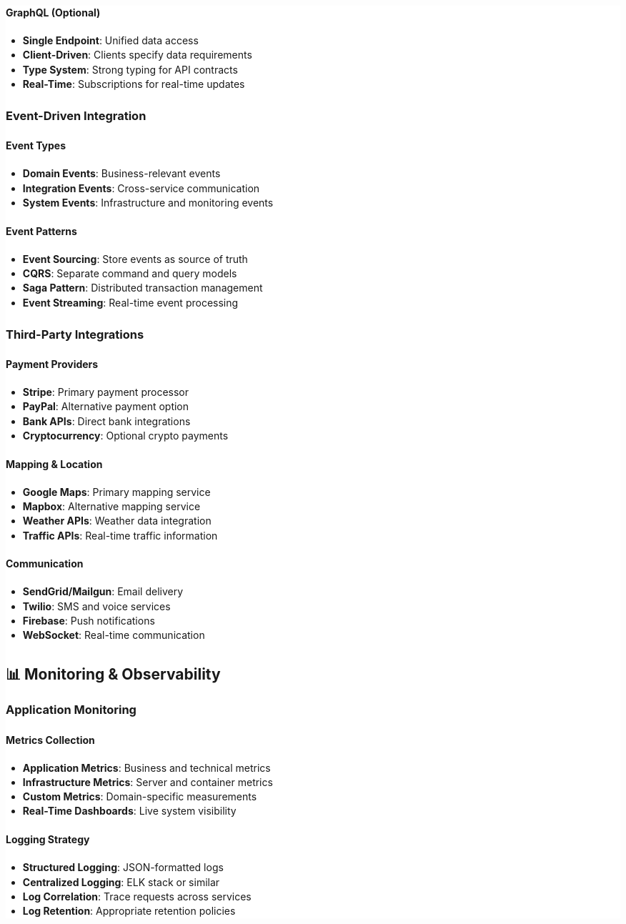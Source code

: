 #### GraphQL (Optional)
- **Single Endpoint**: Unified data access
- **Client-Driven**: Clients specify data requirements
- **Type System**: Strong typing for API contracts
- **Real-Time**: Subscriptions for real-time updates

### Event-Driven Integration

#### Event Types
- **Domain Events**: Business-relevant events
- **Integration Events**: Cross-service communication
- **System Events**: Infrastructure and monitoring events

#### Event Patterns
- **Event Sourcing**: Store events as source of truth
- **CQRS**: Separate command and query models
- **Saga Pattern**: Distributed transaction management
- **Event Streaming**: Real-time event processing

### Third-Party Integrations

#### Payment Providers
- **Stripe**: Primary payment processor
- **PayPal**: Alternative payment option
- **Bank APIs**: Direct bank integrations
- **Cryptocurrency**: Optional crypto payments

#### Mapping & Location
- **Google Maps**: Primary mapping service
- **Mapbox**: Alternative mapping service
- **Weather APIs**: Weather data integration
- **Traffic APIs**: Real-time traffic information

#### Communication
- **SendGrid/Mailgun**: Email delivery
- **Twilio**: SMS and voice services
- **Firebase**: Push notifications
- **WebSocket**: Real-time communication

## 📊 Monitoring & Observability

### Application Monitoring

#### Metrics Collection
- **Application Metrics**: Business and technical metrics
- **Infrastructure Metrics**: Server and container metrics
- **Custom Metrics**: Domain-specific measurements
- **Real-Time Dashboards**: Live system visibility

#### Logging Strategy
- **Structured Logging**: JSON-formatted logs
- **Centralized Logging**: ELK stack or similar
- **Log Correlation**: Trace requests across services
- **Log Retention**: Appropriate retention policies
